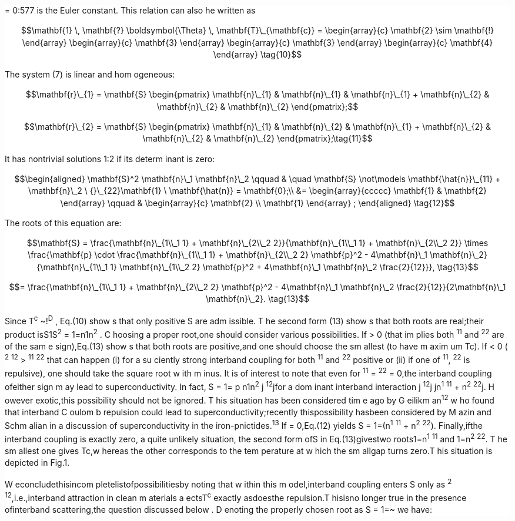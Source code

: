 = 0:577 is the Euler constant. This relation can also he written as

$$\mathbf{1} \, \mathbf{?} \boldsymbol{\Theta} \, \mathbf{T}\_{\mathbf{c}} = \begin{array}{c} \mathbf{2} \sim \mathbf{!} \end{array} \begin{array}{c} \mathbf{3} \end{array} \begin{array}{c} \mathbf{3} \end{array} \begin{array}{c} \mathbf{4} \end{array} \tag{10}$$

The system (7) is linear and hom ogeneous:

$$\mathbf{r}\_{1} = \mathbf{S} \begin{pmatrix} \mathbf{n}\_{1} & \mathbf{n}\_{1} & \mathbf{n}\_{1} + \mathbf{n}\_{2} & \mathbf{n}\_{2} & \mathbf{n}\_{2} \end{pmatrix};$$

$$\mathbf{r}\_{2} = \mathbf{S} \begin{pmatrix} \mathbf{n}\_{1} & \mathbf{n}\_{2} & \mathbf{n}\_{1} + \mathbf{n}\_{2} & \mathbf{n}\_{2} & \mathbf{n}\_{2} \end{pmatrix};\tag{11}$$

It has nontrivial solutions 1:2 if its determ inant is zero:

$$\begin{aligned} \mathbf{S}^2 \mathbf{n}\_1 \mathbf{n}\_2 \qquad & \quad \mathbf{S} \not\models \mathbf{\hat{n}}\_{11} + \mathbf{n}\_2 \ {}\_{22}\mathbf{1} \ \mathbf{\hat{n}} = \mathbf{0};\\ &= \begin{array}{ccccc} \mathbf{1} & \mathbf{2} \end{array} \qquad & \begin{array}{c} \mathbf{2} \\ \mathbf{1} \end{array} ; \end{aligned} \tag{12}$$

The roots of this equation are:

$$\mathbf{S} = \frac{\mathbf{n}\_{1\\_1 1} + \mathbf{n}\_{2\\_2 2}}{\mathbf{n}\_{1\\_1 1} + \mathbf{n}\_{2\\_2 2}} \times \frac{\mathbf{p} \cdot \frac{\mathbf{n}\_{1\\_1 1} + \mathbf{n}\_{2\\_2 2} \mathbf{p}^2 - 4\mathbf{n}\_1 \mathbf{n}\_2}{\mathbf{n}\_{1\\_1 1} \mathbf{n}\_{1\\_2 2} \mathbf{p}^2 + 4\mathbf{n}\_1 \mathbf{n}\_2 \frac{2}{12}}}, \tag{13}$$

$$= \frac{\mathbf{n}\_{1\\_1 1} + \mathbf{n}\_{2\\_2 2} \mathbf{p}^2 - 4\mathbf{n}\_1 \mathbf{n}\_2 \frac{2}{12}}{2\mathbf{n}\_1 \mathbf{n}\_2}. \tag{13}$$

Since T<sup>c</sup> ~!<sup>D</sup> , Eq.(10) show s that only positive S are adm issible. T he second form (13) show s that both roots are real;their product isS1S<sup>2</sup> = 1=n1n<sup>2</sup> . C hoosing a proper root,one should consider various possibilities. If > 0 (that im plies both <sup>11</sup> and <sup>22</sup> are of the sam e sign),Eq.(13) show s that both roots are positive,and one should choose the sm allest (to have m axim um Tc). If < 0 ( <sup>2</sup> <sup>12</sup> > <sup>11</sup> <sup>22</sup> that can happen (i) for a su ciently strong interband coupling for both <sup>11</sup> and <sup>22</sup> positive or (ii) if one of <sup>11</sup>, <sup>22</sup> is repulsive), one should take the square root w ith m inus. It is of interest to note that even for <sup>11</sup> = <sup>22</sup> = 0,the interband coupling ofeither sign m ay lead to superconductivity. In fact, S = 1= p n1n<sup>2</sup> j <sup>12</sup>jfor a dom inant interband interaction j <sup>12</sup>j jn<sup>1</sup> <sup>11</sup> + n<sup>2</sup> <sup>22</sup>j. H owever exotic,this possibility should not be ignored. T his situation has been considered tim e ago by G eilikm an<sup>12</sup> w ho found that interband C oulom b repulsion could lead to superconductivity;recently thispossibility hasbeen considered by M azin and Schm alian in a discussion of superconductivity in the iron-pnictides.<sup>13</sup> If = 0,Eq.(12) yields S = 1=(n<sup>1</sup> <sup>11</sup> + n<sup>2</sup> <sup>22</sup>). Finally,ifthe interband coupling is exactly zero, a quite unlikely situation, the second form ofS in Eq.(13)givestwo roots1=n<sup>1</sup> <sup>11</sup> and 1=n<sup>2</sup> <sup>22</sup>. T he sm allest one gives Tc,w hereas the other corresponds to the tem perature at w hich the sm allgap turns zero.T his situation is depicted in Fig.1.

W econcludethisincom pletelistofpossibilitiesby noting that w ithin this m odel,interband coupling enters S only as <sup>2</sup> <sup>12</sup>,i.e.,interband attraction in clean m aterials a ectsT<sup>c</sup> exactly asdoesthe repulsion.T hisisno longer true in the presence ofinterband scattering,the question discussed below . D enoting the properly chosen root as S = 1=~ we have:
